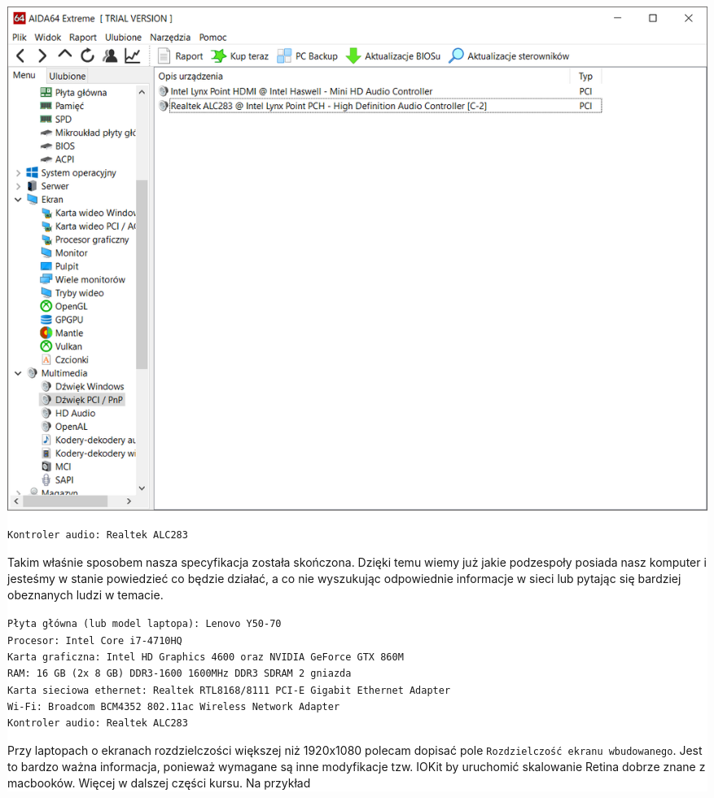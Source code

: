 ![](./img/specs/winaudio.png)

`Kontroler audio: Realtek ALC283`

Takim właśnie sposobem nasza specyfikacja została skończona. Dzięki temu wiemy już jakie podzespoły posiada nasz komputer i jesteśmy w stanie powiedzieć co będzie działać, a co nie wyszukując odpowiednie informacje w sieci lub pytając się bardziej obeznanych ludzi w temacie.

```
Płyta główna (lub model laptopa): Lenovo Y50-70
Procesor: Intel Core i7-4710HQ
Karta graficzna: Intel HD Graphics 4600 oraz NVIDIA GeForce GTX 860M
RAM: 16 GB (2x 8 GB) DDR3-1600 1600MHz DDR3 SDRAM 2 gniazda
Karta sieciowa ethernet: Realtek RTL8168/8111 PCI-E Gigabit Ethernet Adapter
Wi-Fi: Broadcom BCM4352 802.11ac Wireless Network Adapter
Kontroler audio: Realtek ALC283
```

Przy laptopach o ekranach rozdzielczości większej niż 1920x1080 polecam dopisać pole `Rozdzielczość ekranu wbudowanego`. Jest to bardzo ważna informacja, ponieważ wymagane są inne modyfikacje tzw. IOKit by uruchomić skalowanie Retina dobrze znane z macbooków. Więcej w dalszej części kursu. Na przykład
